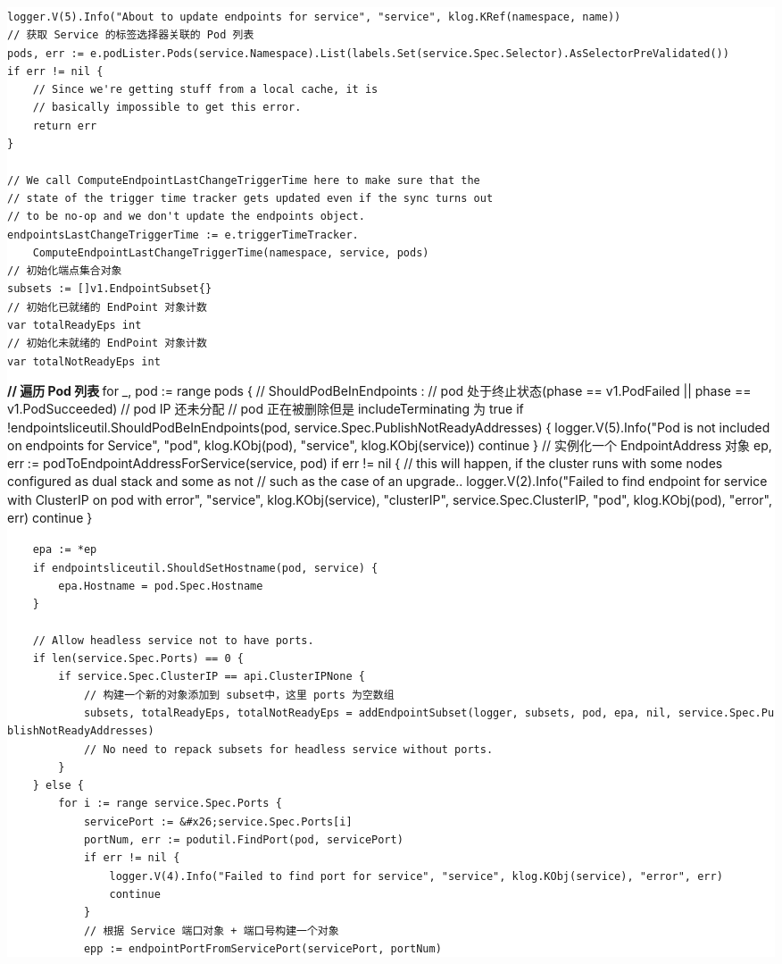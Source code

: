 	logger.V(5).Info("About to update endpoints for service", "service", klog.KRef(namespace, name))
	// 获取 Service 的标签选择器关联的 Pod 列表
	pods, err := e.podLister.Pods(service.Namespace).List(labels.Set(service.Spec.Selector).AsSelectorPreValidated())
	if err != nil {
		// Since we're getting stuff from a local cache, it is
		// basically impossible to get this error.
		return err
	}

	// We call ComputeEndpointLastChangeTriggerTime here to make sure that the
	// state of the trigger time tracker gets updated even if the sync turns out
	// to be no-op and we don't update the endpoints object.
	endpointsLastChangeTriggerTime := e.triggerTimeTracker.
		ComputeEndpointLastChangeTriggerTime(namespace, service, pods)
	// 初始化端点集合对象
	subsets := []v1.EndpointSubset{}
	// 初始化已就绪的 EndPoint 对象计数
	var totalReadyEps int
	// 初始化未就绪的 EndPoint 对象计数
	var totalNotReadyEps int
<strong>	// 遍历 Pod 列表
</strong>	for _, pod := range pods {
		// ShouldPodBeInEndpoints :
		// pod 处于终止状态(phase == v1.PodFailed || phase == v1.PodSucceeded)
		// pod IP 还未分配
		// pod 正在被删除但是 includeTerminating 为 true
		if !endpointsliceutil.ShouldPodBeInEndpoints(pod, service.Spec.PublishNotReadyAddresses) {
			logger.V(5).Info("Pod is not included on endpoints for Service", "pod", klog.KObj(pod), "service", klog.KObj(service))
			continue
		}
		// 实例化一个 EndpointAddress 对象
		ep, err := podToEndpointAddressForService(service, pod)
		if err != nil {
			// this will happen, if the cluster runs with some nodes configured as dual stack and some as not
			// such as the case of an upgrade..
			logger.V(2).Info("Failed to find endpoint for service with ClusterIP on pod with error", "service", klog.KObj(service), "clusterIP", service.Spec.ClusterIP, "pod", klog.KObj(pod), "error", err)
			continue
		}

		epa := *ep
		if endpointsliceutil.ShouldSetHostname(pod, service) {
			epa.Hostname = pod.Spec.Hostname
		}

		// Allow headless service not to have ports.
		if len(service.Spec.Ports) == 0 {
			if service.Spec.ClusterIP == api.ClusterIPNone {
				// 构建一个新的对象添加到 subset中，这里 ports 为空数组
				subsets, totalReadyEps, totalNotReadyEps = addEndpointSubset(logger, subsets, pod, epa, nil, service.Spec.PublishNotReadyAddresses)
				// No need to repack subsets for headless service without ports.
			}
		} else {
			for i := range service.Spec.Ports {
				servicePort := &#x26;service.Spec.Ports[i]
				portNum, err := podutil.FindPort(pod, servicePort)
				if err != nil {
					logger.V(4).Info("Failed to find port for service", "service", klog.KObj(service), "error", err)
					continue
				}
				// 根据 Service 端口对象 + 端口号构建一个对象
				epp := endpointPortFromServicePort(servicePort, portNum)